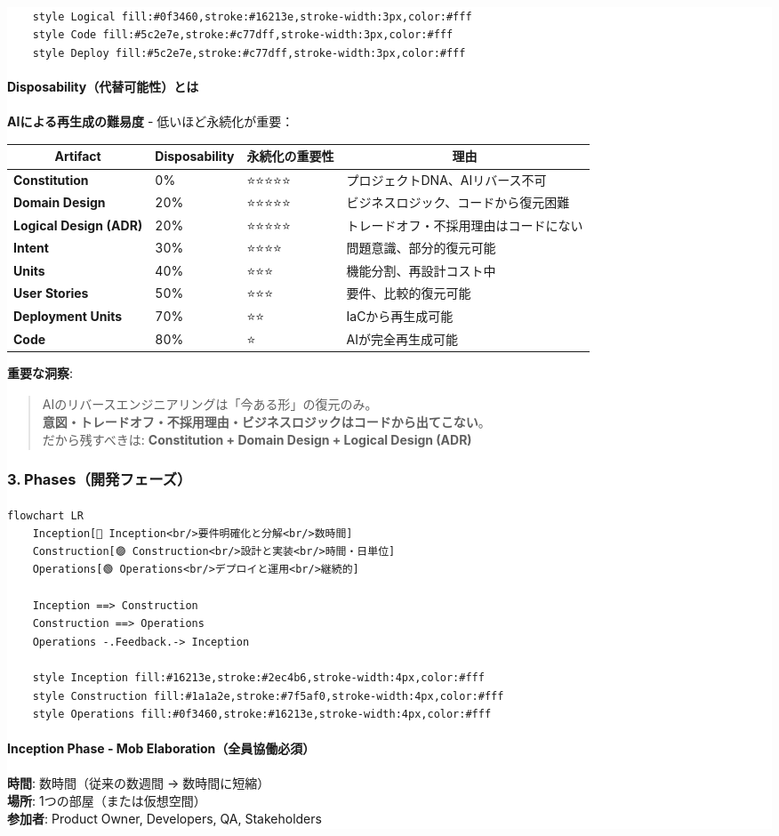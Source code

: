 ```mermaid
    style Logical fill:#0f3460,stroke:#16213e,stroke-width:3px,color:#fff
    style Code fill:#5c2e7e,stroke:#c77dff,stroke-width:3px,color:#fff
    style Deploy fill:#5c2e7e,stroke:#c77dff,stroke-width:3px,color:#fff
```

#### Disposability（代替可能性）とは

**AIによる再生成の難易度** - 低いほど永続化が重要：

| Artifact | Disposability | 永続化の重要性 | 理由 |
|----------|--------------|---------------|------|
| **Constitution** | 0% | ⭐⭐⭐⭐⭐ | プロジェクトDNA、AIリバース不可 |
| **Domain Design** | 20% | ⭐⭐⭐⭐⭐ | ビジネスロジック、コードから復元困難 |
| **Logical Design (ADR)** | 20% | ⭐⭐⭐⭐⭐ | トレードオフ・不採用理由はコードにない |
| **Intent** | 30% | ⭐⭐⭐⭐ | 問題意識、部分的復元可能 |
| **Units** | 40% | ⭐⭐⭐ | 機能分割、再設計コスト中 |
| **User Stories** | 50% | ⭐⭐⭐ | 要件、比較的復元可能 |
| **Deployment Units** | 70% | ⭐⭐ | IaCから再生成可能 |
| **Code** | 80% | ⭐ | AIが完全再生成可能 |

**重要な洞察**:
> AIのリバースエンジニアリングは「今ある形」の復元のみ。  
> **意図・トレードオフ・不採用理由・ビジネスロジックはコードから出てこない**。  
> だから残すべきは: **Constitution + Domain Design + Logical Design (ADR)**

### 3. Phases（開発フェーズ）

```mermaid
flowchart LR
    Inception[🔵 Inception<br/>要件明確化と分解<br/>数時間]
    Construction[🟣 Construction<br/>設計と実装<br/>時間・日単位]
    Operations[🟢 Operations<br/>デプロイと運用<br/>継続的]

    Inception ==> Construction
    Construction ==> Operations
    Operations -.Feedback.-> Inception

    style Inception fill:#16213e,stroke:#2ec4b6,stroke-width:4px,color:#fff
    style Construction fill:#1a1a2e,stroke:#7f5af0,stroke-width:4px,color:#fff
    style Operations fill:#0f3460,stroke:#16213e,stroke-width:4px,color:#fff
```

#### Inception Phase - Mob Elaboration（全員協働必須）

**時間**: 数時間（従来の数週間 → 数時間に短縮）  
**場所**: 1つの部屋（または仮想空間）  
**参加者**: Product Owner, Developers, QA, Stakeholders

